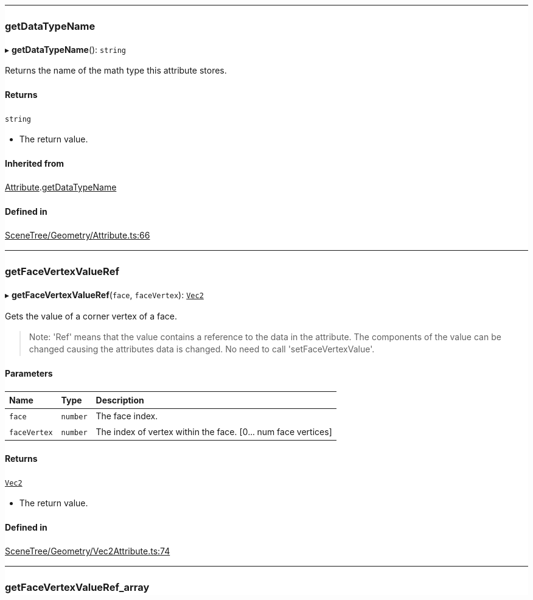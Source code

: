 ___

### getDataTypeName

▸ **getDataTypeName**(): `string`

Returns the name of the math type this attribute stores.

#### Returns

`string`

- The return value.

#### Inherited from

[Attribute](SceneTree_Geometry_Attribute.Attribute).[getDataTypeName](SceneTree_Geometry_Attribute.Attribute#getdatatypename)

#### Defined in

[SceneTree/Geometry/Attribute.ts:66](https://github.com/ZeaInc/zea-engine/blob/41278600/src/SceneTree/Geometry/Attribute.ts#L66)

___

### getFaceVertexValueRef

▸ **getFaceVertexValueRef**(`face`, `faceVertex`): [`Vec2`](../../Math/Math_Vec2.Vec2)

Gets the value of a corner vertex of a face.
> Note: 'Ref' means that the value contains a reference to the data in the attribute.
> The components of the value can be changed causing the attributes data is changed.
> No need to call 'setFaceVertexValue'.

#### Parameters

| Name | Type | Description |
| :------ | :------ | :------ |
| `face` | `number` | The face index. |
| `faceVertex` | `number` | The index of vertex within the face. [0... num face vertices] |

#### Returns

[`Vec2`](../../Math/Math_Vec2.Vec2)

- The return value.

#### Defined in

[SceneTree/Geometry/Vec2Attribute.ts:74](https://github.com/ZeaInc/zea-engine/blob/41278600/src/SceneTree/Geometry/Vec2Attribute.ts#L74)

___

### getFaceVertexValueRef\_array
